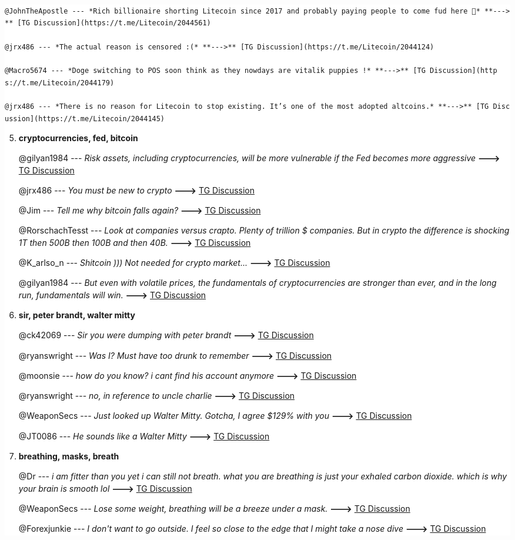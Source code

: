     @JohnTheApostle --- *Rich billionaire shorting Litecoin since 2017 and probably paying people to come fud here 🤡* **--->** [TG Discussion](https://t.me/Litecoin/2044561)

    @jrx486 --- *The actual reason is censored :(* **--->** [TG Discussion](https://t.me/Litecoin/2044124)

    @Macro5674 --- *Doge switching to POS soon think as they nowdays are vitalik puppies !* **--->** [TG Discussion](https://t.me/Litecoin/2044179)

    @jrx486 --- *There is no reason for Litecoin to stop existing. It’s one of the most adopted altcoins.* **--->** [TG Discussion](https://t.me/Litecoin/2044145)

5. **cryptocurrencies, fed, bitcoin**

    @gilyan1984 --- *Risk assets, including cryptocurrencies, will be more vulnerable if the Fed becomes more aggressive* **--->** [TG Discussion](https://t.me/Litecoin/2044078)

    @jrx486 --- *You must be new to crypto* **--->** [TG Discussion](https://t.me/Litecoin/2044347)

    @Jim --- *Tell me why bitcoin falls again?* **--->** [TG Discussion](https://t.me/Litecoin/2044074)

    @RorschachTesst --- *Look at companies versus crapto. Plenty of trillion $ companies. But in crypto the difference is shocking 1T then 500B then 100B and then 40B.* **--->** [TG Discussion](https://t.me/Litecoin/2044567)

    @K_arlso_n --- *Shitcoin ))) Not needed for crypto market...* **--->** [TG Discussion](https://t.me/Litecoin/2044096)

    @gilyan1984 --- *But even with volatile prices, the fundamentals of cryptocurrencies are stronger than ever, and in the long run, fundamentals will win.* **--->** [TG Discussion](https://t.me/Litecoin/2044087)

6. **sir, peter brandt, walter mitty**

    @ck42069 --- *Sir you were dumping with peter brandt* **--->** [TG Discussion](https://t.me/Litecoin/2044237)

    @ryanswright --- *Was I? Must have too drunk to remember* **--->** [TG Discussion](https://t.me/Litecoin/2044244)

    @moonsie --- *how do you know? i cant find his account anymore* **--->** [TG Discussion](https://t.me/Litecoin/2044121)

    @ryanswright --- *no, in reference to uncle charlie* **--->** [TG Discussion](https://t.me/Litecoin/2044006)

    @WeaponSecs --- *Just looked up Walter Mitty. Gotcha, I agree $129% with you* **--->** [TG Discussion](https://t.me/Litecoin/2044464)

    @JT0086 --- *He sounds like a Walter Mitty* **--->** [TG Discussion](https://t.me/Litecoin/2044442)

7. **breathing, masks, breath**

    @Dr --- *i am fitter than you yet i can still not breath.  what you are breathing is just your exhaled carbon dioxide. which is why your brain is smooth lol* **--->** [TG Discussion](https://t.me/Litecoin/2044366)

    @WeaponSecs --- *Lose some weight, breathing will be a breeze under a mask.* **--->** [TG Discussion](https://t.me/Litecoin/2044361)

    @Forexjunkie --- *I don't want to go outside. I feel so close to the edge that I might take a nose dive* **--->** [TG Discussion](https://t.me/Litecoin/2043800)
